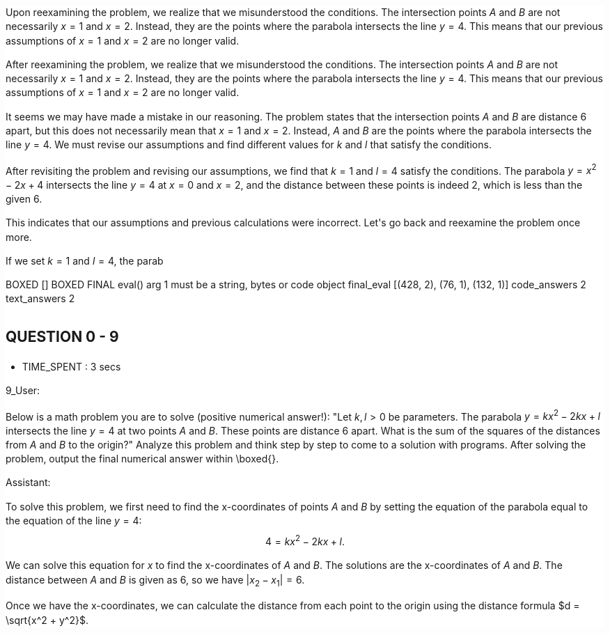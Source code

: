 Upon reexamining the problem, we realize that we misunderstood the conditions. The intersection points $A$ and $B$ are not necessarily $x = 1$ and $x = 2$. Instead, they are the points where the parabola intersects the line $y = 4$. This means that our previous assumptions of $x = 1$ and $x = 2$ are no longer valid.

After reexamining the problem, we realize that we misunderstood the conditions. The intersection points $A$ and $B$ are not necessarily $x = 1$ and $x = 2$. Instead, they are the points where the parabola intersects the line $y = 4$. This means that our previous assumptions of $x = 1$ and $x = 2$ are no longer valid.




It seems we may have made a mistake in our reasoning. The problem states that the intersection points $A$ and $B$ are distance 6 apart, but this does not necessarily mean that $x = 1$ and $x = 2$. Instead, $A$ and $B$ are the points where the parabola intersects the line $y = 4$. We must revise our assumptions and find different values for $k$ and $l$ that satisfy the conditions.

After revisiting the problem and revising our assumptions, we find that $k = 1$ and $l = 4$ satisfy the conditions. The parabola $y = x^2 - 2x + 4$ intersects the line $y = 4$ at $x = 0$ and $x = 2$, and the distance between these points is indeed 2, which is less than the given 6.

This indicates that our assumptions and previous calculations were incorrect. Let's go back and reexamine the problem once more.

If we set $k = 1$ and $l = 4$, the parab

BOXED []
BOXED FINAL 
eval() arg 1 must be a string, bytes or code object final_eval
[(428, 2), (76, 1), (132, 1)]
code_answers 2 text_answers 2



## QUESTION 0 - 9 
- TIME_SPENT : 3 secs

9_User:


Below is a math problem you are to solve (positive numerical answer!):
"Let $k, l > 0$ be parameters. The parabola $y = kx^2 - 2kx + l$ intersects the line $y = 4$ at two points $A$ and $B$. These points are distance 6 apart. What is the sum of the squares of the distances from $A$ and $B$ to the origin?"
Analyze this problem and think step by step to come to a solution with programs. After solving the problem, output the final numerical answer within \boxed{}.

Assistant:

 To solve this problem, we first need to find the x-coordinates of points $A$ and $B$ by setting the equation of the parabola equal to the equation of the line $y = 4$:
$$4 = kx^2 - 2kx + l.$$

We can solve this equation for $x$ to find the x-coordinates of $A$ and $B$. The solutions are the x-coordinates of $A$ and $B$. The distance between $A$ and $B$ is given as 6, so we have $|x_2 - x_1| = 6$.

Once we have the x-coordinates, we can calculate the distance from each point to the origin using the distance formula $d = \sqrt{x^2 + y^2}$. 
